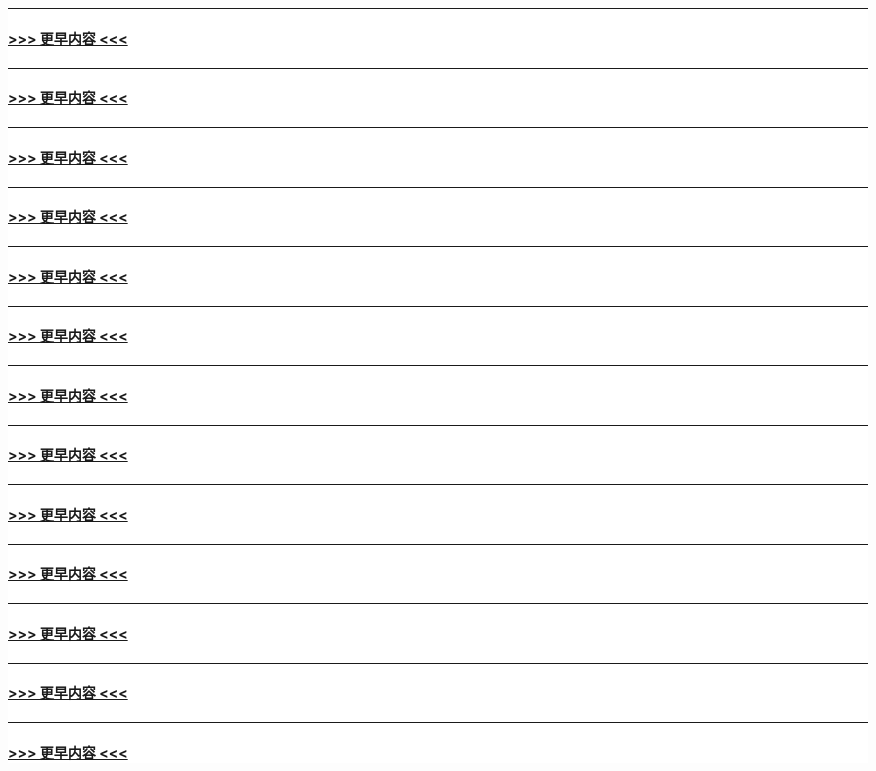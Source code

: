 ----
#### [ >>> 更早内容 <<< ](../indexes/soh_zgxw-earlier.md?t=11290655)

----
#### [ >>> 更早内容 <<< ](../indexes/soh_zgxw-earlier.md?t=11290701)

----
#### [ >>> 更早内容 <<< ](../indexes/soh_zgxw-earlier.md?t=11290711)

----
#### [ >>> 更早内容 <<< ](../indexes/soh_zgxw-earlier.md?t=11290722)

----
#### [ >>> 更早内容 <<< ](../indexes/soh_zgxw-earlier.md?t=11290733)

----
#### [ >>> 更早内容 <<< ](../indexes/soh_zgxw-earlier.md?t=11290744)

----
#### [ >>> 更早内容 <<< ](../indexes/soh_zgxw-earlier.md?t=11290755)

----
#### [ >>> 更早内容 <<< ](../indexes/soh_zgxw-earlier.md?t=11290801)

----
#### [ >>> 更早内容 <<< ](../indexes/soh_zgxw-earlier.md?t=11290811)

----
#### [ >>> 更早内容 <<< ](../indexes/soh_zgxw-earlier.md?t=11290822)

----
#### [ >>> 更早内容 <<< ](../indexes/soh_zgxw-earlier.md?t=11290833)

----
#### [ >>> 更早内容 <<< ](../indexes/soh_zgxw-earlier.md?t=11290844)

----
#### [ >>> 更早内容 <<< ](../indexes/soh_zgxw-earlier.md?t=11290855)
